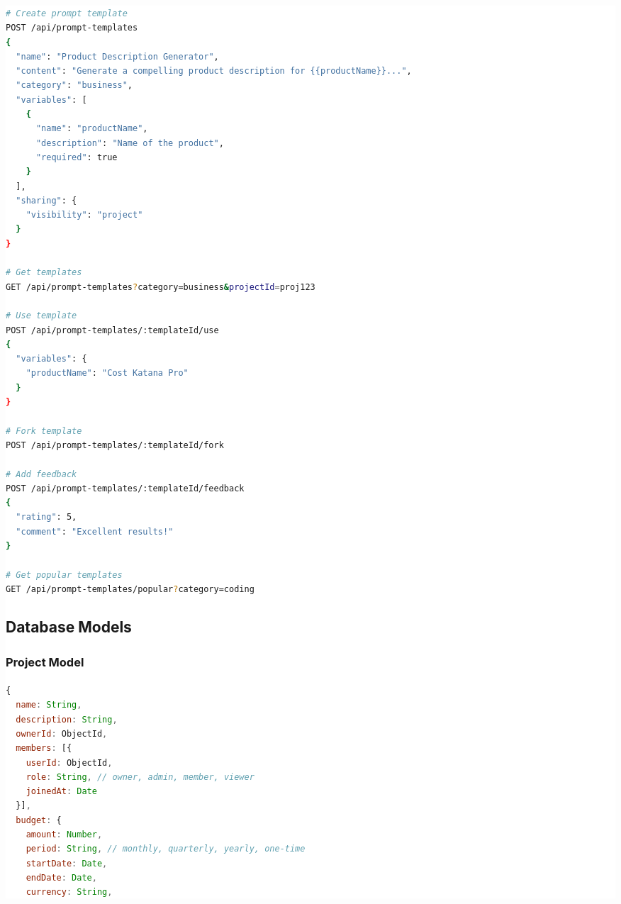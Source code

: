 ```bash
# Create prompt template
POST /api/prompt-templates
{
  "name": "Product Description Generator",
  "content": "Generate a compelling product description for {{productName}}...",
  "category": "business",
  "variables": [
    {
      "name": "productName",
      "description": "Name of the product",
      "required": true
    }
  ],
  "sharing": {
    "visibility": "project"
  }
}

# Get templates
GET /api/prompt-templates?category=business&projectId=proj123

# Use template
POST /api/prompt-templates/:templateId/use
{
  "variables": {
    "productName": "Cost Katana Pro"
  }
}

# Fork template
POST /api/prompt-templates/:templateId/fork

# Add feedback
POST /api/prompt-templates/:templateId/feedback
{
  "rating": 5,
  "comment": "Excellent results!"
}

# Get popular templates
GET /api/prompt-templates/popular?category=coding
```

## Database Models

### Project Model
```javascript
{
  name: String,
  description: String,
  ownerId: ObjectId,
  members: [{
    userId: ObjectId,
    role: String, // owner, admin, member, viewer
    joinedAt: Date
  }],
  budget: {
    amount: Number,
    period: String, // monthly, quarterly, yearly, one-time
    startDate: Date,
    endDate: Date,
    currency: String,
```